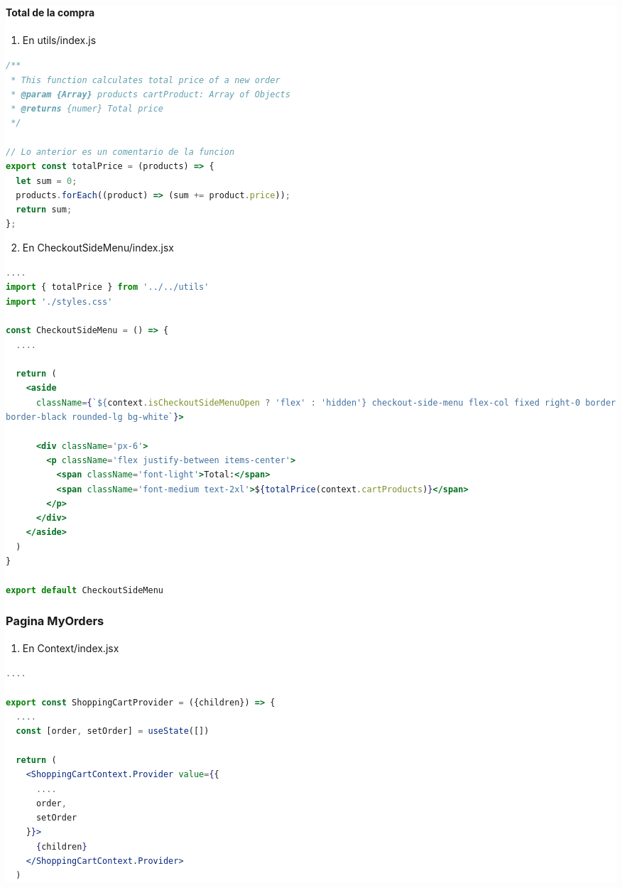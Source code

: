 #### Total de la compra

1. En utils/index.js

```js
/**
 * This function calculates total price of a new order
 * @param {Array} products cartProduct: Array of Objects
 * @returns {numer} Total price
 */

// Lo anterior es un comentario de la funcion
export const totalPrice = (products) => {
  let sum = 0;
  products.forEach((product) => (sum += product.price));
  return sum;
};
```

2. En CheckoutSideMenu/index.jsx

```jsx
....
import { totalPrice } from '../../utils'
import './styles.css'

const CheckoutSideMenu = () => {
  ....

  return (
    <aside
      className={`${context.isCheckoutSideMenuOpen ? 'flex' : 'hidden'} checkout-side-menu flex-col fixed right-0 border border-black rounded-lg bg-white`}>

      <div className='px-6'>
        <p className='flex justify-between items-center'>
          <span className='font-light'>Total:</span>
          <span className='font-medium text-2xl'>${totalPrice(context.cartProducts)}</span>
        </p>
      </div>
    </aside>
  )
}

export default CheckoutSideMenu
```

### Pagina MyOrders

1. En Context/index.jsx

```jsx
....

export const ShoppingCartProvider = ({children}) => {
  ....
  const [order, setOrder] = useState([])

  return (
    <ShoppingCartContext.Provider value={{
      ....
      order,
      setOrder
    }}>
      {children}
    </ShoppingCartContext.Provider>
  )
```